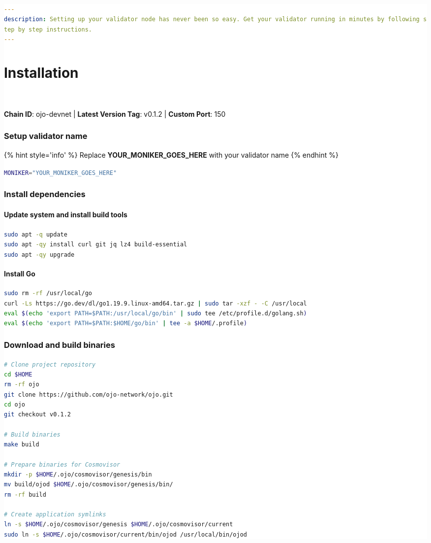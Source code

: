 ```yaml
---
description: Setting up your validator node has never been so easy. Get your validator running in minutes by following step by step instructions.
---
```


# Installation

<figure><img src="https://raw.githubusercontent.com/kj89/cosmos-images/main/logos/ojo.png" alt=""><figcaption></figcaption></figure>

**Chain ID**: ojo-devnet | **Latest Version Tag**: v0.1.2 | **Custom Port**: 150

### Setup validator name

{% hint style='info' %}
Replace **YOUR_MONIKER_GOES_HERE** with your validator name
{% endhint %}

```bash
MONIKER="YOUR_MONIKER_GOES_HERE"
```

### Install dependencies

#### Update system and install build tools

```bash
sudo apt -q update
sudo apt -qy install curl git jq lz4 build-essential
sudo apt -qy upgrade
```

#### Install Go

```bash
sudo rm -rf /usr/local/go
curl -Ls https://go.dev/dl/go1.19.9.linux-amd64.tar.gz | sudo tar -xzf - -C /usr/local
eval $(echo 'export PATH=$PATH:/usr/local/go/bin' | sudo tee /etc/profile.d/golang.sh)
eval $(echo 'export PATH=$PATH:$HOME/go/bin' | tee -a $HOME/.profile)
```

### Download and build binaries

```bash
# Clone project repository
cd $HOME
rm -rf ojo
git clone https://github.com/ojo-network/ojo.git
cd ojo
git checkout v0.1.2

# Build binaries
make build

# Prepare binaries for Cosmovisor
mkdir -p $HOME/.ojo/cosmovisor/genesis/bin
mv build/ojod $HOME/.ojo/cosmovisor/genesis/bin/
rm -rf build

# Create application symlinks
ln -s $HOME/.ojo/cosmovisor/genesis $HOME/.ojo/cosmovisor/current
sudo ln -s $HOME/.ojo/cosmovisor/current/bin/ojod /usr/local/bin/ojod
```
